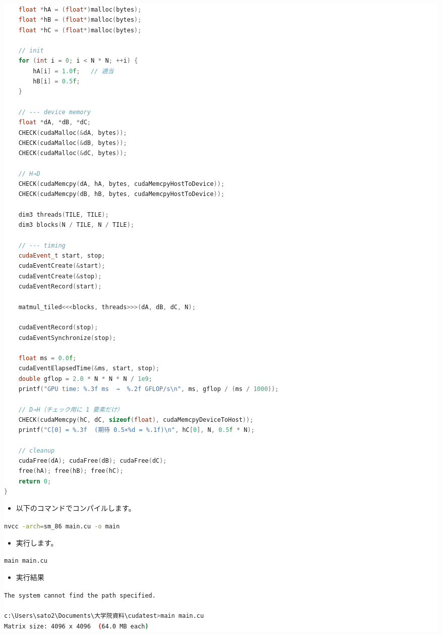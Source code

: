 ```cu
    float *hA = (float*)malloc(bytes);
    float *hB = (float*)malloc(bytes);
    float *hC = (float*)malloc(bytes);

    // init
    for (int i = 0; i < N * N; ++i) {
        hA[i] = 1.0f;   // 適当
        hB[i] = 0.5f;
    }

    // --- device memory
    float *dA, *dB, *dC;
    CHECK(cudaMalloc(&dA, bytes));
    CHECK(cudaMalloc(&dB, bytes));
    CHECK(cudaMalloc(&dC, bytes));

    // H→D
    CHECK(cudaMemcpy(dA, hA, bytes, cudaMemcpyHostToDevice));
    CHECK(cudaMemcpy(dB, hB, bytes, cudaMemcpyHostToDevice));

    dim3 threads(TILE, TILE);
    dim3 blocks(N / TILE, N / TILE);

    // --- timing
    cudaEvent_t start, stop;
    cudaEventCreate(&start);
    cudaEventCreate(&stop);
    cudaEventRecord(start);

    matmul_tiled<<<blocks, threads>>>(dA, dB, dC, N);

    cudaEventRecord(stop);
    cudaEventSynchronize(stop);

    float ms = 0.0f;
    cudaEventElapsedTime(&ms, start, stop);
    double gflop = 2.0 * N * N * N / 1e9;
    printf("GPU time: %.3f ms  →  %.2f GFLOP/s\n", ms, gflop / (ms / 1000));

    // D→H（チェック用に 1 要素だけ）
    CHECK(cudaMemcpy(hC, dC, sizeof(float), cudaMemcpyDeviceToHost));
    printf("C[0] = %.3f  (期待 0.5×%d = %.1f)\n", hC[0], N, 0.5f * N);

    // cleanup
    cudaFree(dA); cudaFree(dB); cudaFree(dC);
    free(hA); free(hB); free(hC);
    return 0;
}
```

- 以下のコマンドでコンパイルします。
```bash
nvcc -arch=sm_86 main.cu -o main
```
- 実行します。
```bash
main main.cu
```
- 実行結果
```bash
The system cannot find the path specified.

c:\Users\sato2\Documents\大学院資料\cudatest>main main.cu
Matrix size: 4096 x 4096  (64.0 MB each)
```